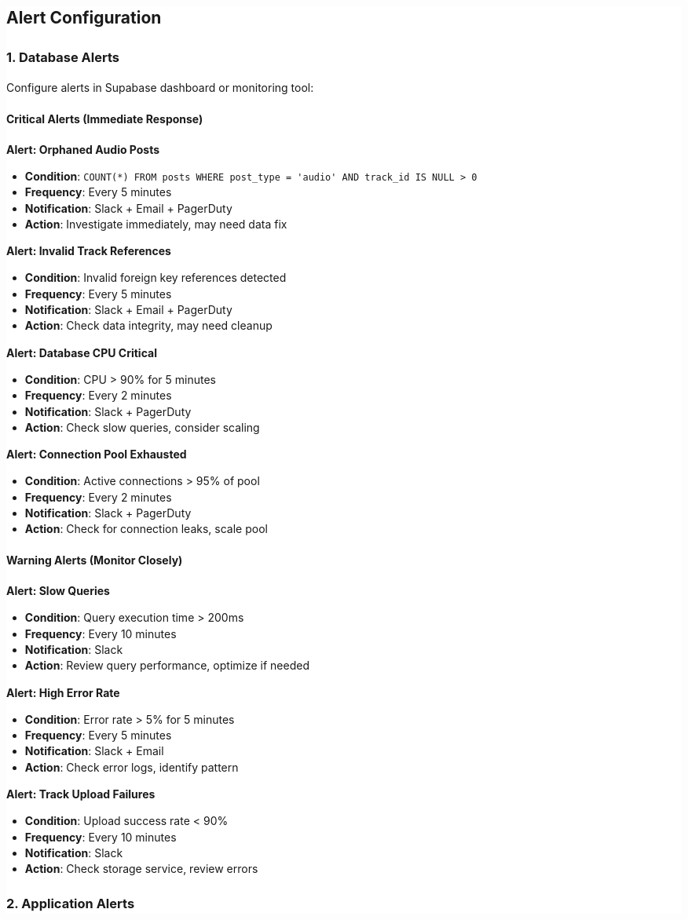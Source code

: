 
## Alert Configuration

### 1. Database Alerts

Configure alerts in Supabase dashboard or monitoring tool:

#### Critical Alerts (Immediate Response)

**Alert: Orphaned Audio Posts**
- **Condition**: `COUNT(*) FROM posts WHERE post_type = 'audio' AND track_id IS NULL > 0`
- **Frequency**: Every 5 minutes
- **Notification**: Slack + Email + PagerDuty
- **Action**: Investigate immediately, may need data fix

**Alert: Invalid Track References**
- **Condition**: Invalid foreign key references detected
- **Frequency**: Every 5 minutes
- **Notification**: Slack + Email + PagerDuty
- **Action**: Check data integrity, may need cleanup

**Alert: Database CPU Critical**
- **Condition**: CPU > 90% for 5 minutes
- **Frequency**: Every 2 minutes
- **Notification**: Slack + PagerDuty
- **Action**: Check slow queries, consider scaling

**Alert: Connection Pool Exhausted**
- **Condition**: Active connections > 95% of pool
- **Frequency**: Every 2 minutes
- **Notification**: Slack + PagerDuty
- **Action**: Check for connection leaks, scale pool

#### Warning Alerts (Monitor Closely)

**Alert: Slow Queries**
- **Condition**: Query execution time > 200ms
- **Frequency**: Every 10 minutes
- **Notification**: Slack
- **Action**: Review query performance, optimize if needed

**Alert: High Error Rate**
- **Condition**: Error rate > 5% for 5 minutes
- **Frequency**: Every 5 minutes
- **Notification**: Slack + Email
- **Action**: Check error logs, identify pattern

**Alert: Track Upload Failures**
- **Condition**: Upload success rate < 90%
- **Frequency**: Every 10 minutes
- **Notification**: Slack
- **Action**: Check storage service, review errors

### 2. Application Alerts
